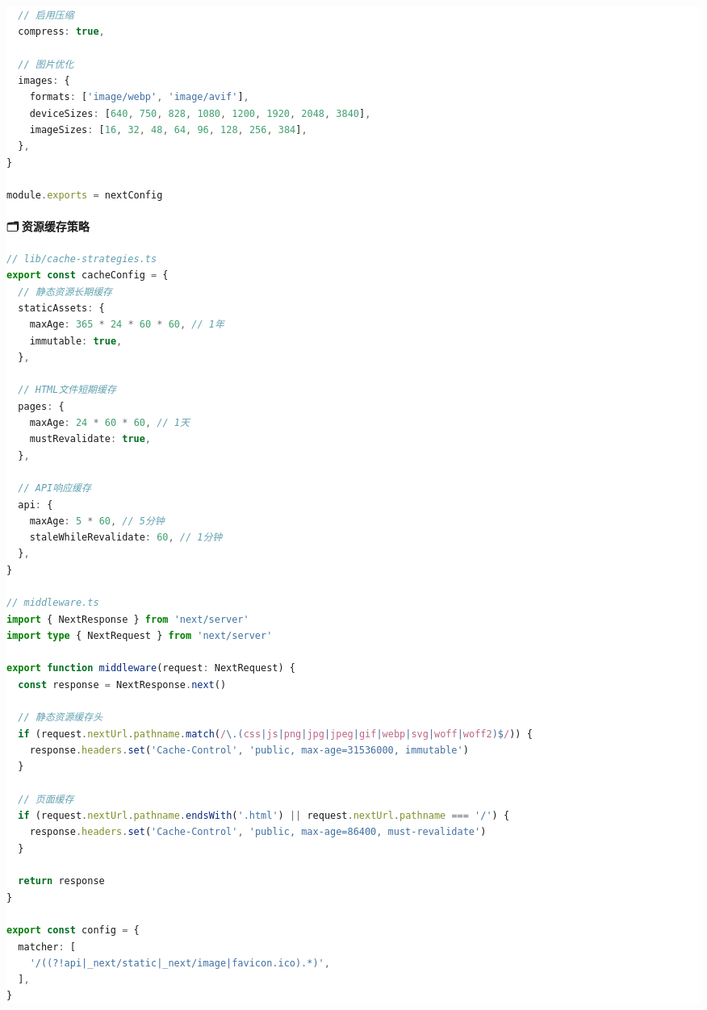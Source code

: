 ```typescript
  // 启用压缩
  compress: true,

  // 图片优化
  images: {
    formats: ['image/webp', 'image/avif'],
    deviceSizes: [640, 750, 828, 1080, 1200, 1920, 2048, 3840],
    imageSizes: [16, 32, 48, 64, 96, 128, 256, 384],
  },
}

module.exports = nextConfig
```

#### 🗂️ 资源缓存策略
```typescript
// lib/cache-strategies.ts
export const cacheConfig = {
  // 静态资源长期缓存
  staticAssets: {
    maxAge: 365 * 24 * 60 * 60, // 1年
    immutable: true,
  },

  // HTML文件短期缓存
  pages: {
    maxAge: 24 * 60 * 60, // 1天
    mustRevalidate: true,
  },

  // API响应缓存
  api: {
    maxAge: 5 * 60, // 5分钟
    staleWhileRevalidate: 60, // 1分钟
  },
}

// middleware.ts
import { NextResponse } from 'next/server'
import type { NextRequest } from 'next/server'

export function middleware(request: NextRequest) {
  const response = NextResponse.next()

  // 静态资源缓存头
  if (request.nextUrl.pathname.match(/\.(css|js|png|jpg|jpeg|gif|webp|svg|woff|woff2)$/)) {
    response.headers.set('Cache-Control', 'public, max-age=31536000, immutable')
  }

  // 页面缓存
  if (request.nextUrl.pathname.endsWith('.html') || request.nextUrl.pathname === '/') {
    response.headers.set('Cache-Control', 'public, max-age=86400, must-revalidate')
  }

  return response
}

export const config = {
  matcher: [
    '/((?!api|_next/static|_next/image|favicon.ico).*)',
  ],
}
```
